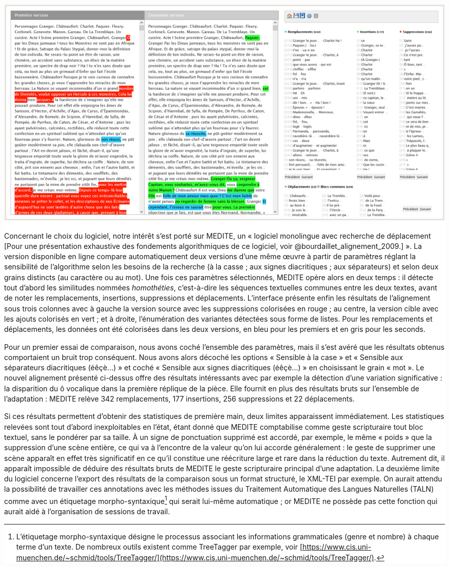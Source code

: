![Alignement textuel du *Pédant joué* avec MEDITE (1654-1878), 6 janvier 2020. ](media\2020-01-06_medite.png)

Concernant le choix du logiciel, notre intérêt s’est porté sur MEDITE, un « logiciel monolingue avec recherche de déplacement [Pour une présentation exhaustive des fondements algorithmiques de ce logiciel, voir @bourdaillet_alignement_2009.] ». La version disponible en ligne compare automatiquement deux versions d’une même œuvre à partir de paramètres réglant la sensibilité de l’algorithme selon les besoins de la recherche (à la casse ; aux signes diacritiques ; aux séparateurs) et selon deux grains distincts (au caractère ou au mot). Une fois ces paramètres sélectionnés, MEDITE opère alors en deux temps : il détecte tout d’abord les similitudes nommées  *homothéties*, c’est-à-dire les séquences textuelles communes entre les deux textes, avant de noter les remplacements, insertions, suppressions et déplacements. L’interface présente enfin les résultats de l’alignement sous trois colonnes avec à gauche la version source avec les suppressions colorisées en rouge ; au centre, la version cible avec les ajouts colorisés en vert ; et à droite, l’énumération des variantes détectées sous forme de listes. Pour les remplacements et déplacements, les données ont été colorisées dans les deux versions, en bleu pour les premiers et en gris pour les seconds.

Pour un premier essai de comparaison, nous avons coché l’ensemble des paramètres, mais il s’est avéré que les résultats obtenus comportaient un bruit trop conséquent. Nous avons alors décoché les options « Sensible à la case » et « Sensible aux séparateurs diacritiques (éêçè...) » et coché « Sensible aux signes diacritiques (éêçè...) » en choisissant le grain « mot ». Le nouvel alignement présenté ci-dessus offre des résultats intéressants avec par exemple la détection d’une variation significative : la disparition du ô vocalique dans la première réplique de la pièce. Elle fournit en plus des résultats bruts sur l’ensemble de l’adaptation : MEDITE relève 342 remplacements, 177 insertions, 256 suppressions et 22 déplacements.

Si ces résultats permettent d’obtenir des statistiques de première main, deux limites apparaissent immédiatement. Les statistiques relevées sont tout d’abord inexploitables en l’état, étant donné que MEDITE comptabilise comme geste scripturaire tout bloc textuel, sans le pondérer par sa taille. À un signe de ponctuation supprimé est accordé, par exemple, le même « poids » que la suppression d’une scène entière, ce qui va à l’encontre de la valeur qu’on lui accorde généralement : le geste de supprimer une scène apparaît en effet très significatif en ce qu’il constitue une réécriture large et rare dans la réduction du texte. Autrement dit, il apparaît impossible de déduire des résultats bruts de MEDITE le geste scripturaire principal d’une adaptation. La deuxième limite du logiciel concerne l’export des résultats de la comparaison sous un format structuré, le XML-TEI par exemple. On aurait attendu la possibilité de travailler ces annotations avec les méthodes issues du Traitement Automatique des Langues Naturelles (TALN) comme avec un étiquetage morpho-syntaxique[^32] qui serait lui-même automatique ; or MEDITE ne possède pas cette fonction qui aurait aidé à l’organisation de sessions de travail.


[^4]: La TEI (_Text Encoding Initiative_) est une recommandation pour l’encodage de documents textuels créés en 1987. La dernière version (P5) voit le jour en 2007 et est utilisée dans de nombreux projets de recherche en humanités numériques.
[^16]: En informatique, le *passage à l’échelle* désigne communément la faculté d’un algorithme à pouvoir fonctionner suivant un changement de taille ou de volume conséquent dans les données entrées.
[^18]: Le nom MEDITE trouve ainsi son inspiration dans l'EDITE, la fameuse machine imaginée par Claude Shannon.
[^23]: Le mode de financement par projet apparaît en particulier un obstacle majeur à la maintenance des logiciels informatiques.
[^25]: Par opposition aux *big datas* dont l’appellation a pour origine les recherches en sciences des calculs des données et en intelligence artificielle, les *big corpus* renvoient davantage aux données textuelles constituées dans le cadre des humanités numériques. En ce sens, la notion invite davantage à considérer l’établissement des corpus en lien avec les pratiques d’éditions et d’organisation conceptuelle propres aux recherches littéraires.
[^27]: Depuis le regroupement des universités Paris-Sorbonne (Paris-IV) et Pierre-et-Marie-Curie (Paris-VI), le laboratoire Lip6 a intégré la Faculté des Sciences et de l’Ingénierie de l’université Sorbonne Université. Voir son site officiel : https://www.lip6.fr/.
[^29]: Slatkine est une maison d’édition établie à Genève et spécialisée dans les travaux en recherches littéraires, et plus particulièrement en Littérature française et en philologie. Leur catalogue est consultable à l’adresse suivante : https://www.slatkine.com/fr/homecategory/editions-slatkine.
[^31]: Le site officiel de l’ITEM présentant l’actualité du laboratoire et en particulier le calendrier des séminaires est accessible à l’adresse suivante : http://www.item.ens.fr/.
[^32]: L’étiquetage morpho-syntaxique désigne le processus associant les informations grammaticales (genre et nombre) à chaque terme d’un texte. De nombreux outils existent comme TreeTagger par exemple, voir [https://www.cis.uni-muenchen.de/~schmid/tools/TreeTagger/](https://www.cis.uni-muenchen.de/~schmid/tools/TreeTagger/).
[^33]: La base de données SQLite est en effet alimentée par classeur OpenDocument exporté au format CSV. C’est ensuite un script Python qui se charge de transférer les données brutes dans la base, il vérifie que chacune des valeurs transmises est conforme à la documentation.
[^34]: La perspective de compléter la base par des tutoriels et notices d'installation en langue française est par exemple un enjeu important  pour la suite de la recherche.
[^35]: Nous traduisons : « Une instruction, une ligne ».
[^36]: GNU désigne une famille de logiciels d’exploitation disponibles en libre accès. Ils se fondent sur le noyau Linux créé en 1991 par Linus Torvalds.
[^37]: En informatique, l'acronyme GUI renvoie à une interface graphique, c'est-à-dire un dispositif visuel permettant à l'être humain d’interagir avec une machine. Il est issu du terme anglais *Graphical User Interface* (= GUI).
[^38]: Dans le sens où elle suit les règles du théâtre classique telles qu'elles furent théorisées par des auteurs du XVII<sup>e</sup> siècle comme La Ménardière ou encore l'Abbé d'Aubignac.
[^39]: L'étude statistique détaillée de ce corpus fera l'objet d'une publication dédiée courant l'année 2022.
[^40]: SQLite est un système de gestion de base de données (SGBD) relationnelle accessible par le langage SQL. Sa particularité est de regrouper l'ensemble des données stockées dans la base au sein d'un unique fichier. 
